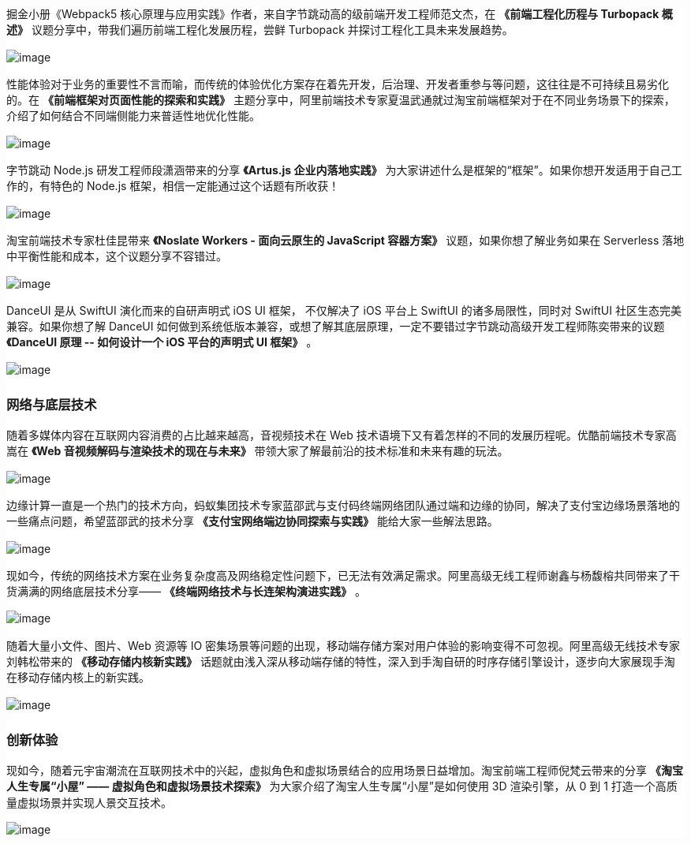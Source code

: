 掘金小册《Webpack5 核心原理与应用实践》作者，来自字节跳动高的级前端开发工程师范文杰，在 **《前端工程化历程与 Turbopack 概述》** 议题分享中，带我们遍历前端工程化发展历程，尝鲜 Turbopack 并探讨工程化工具未来发展趋势。

![image](https://user-images.githubusercontent.com/51700937/209917333-c844439d-0e58-49f4-a618-cd1f2ad3e70e.png)


性能体验对于业务的重要性不言而喻，而传统的体验优化方案存在着先开发，后治理、开发者重参与等问题，这往往是不可持续且易劣化的。在 **《前端框架对页面性能的探索和实践》** 主题分享中，阿里前端技术专家夏温武通就过淘宝前端框架对于在不同业务场景下的探索，介绍了如何结合不同端侧能力来普适性地优化性能。

![image](https://user-images.githubusercontent.com/51700937/209917342-b089241b-9f4a-453b-b438-592e3a7abf89.png)


字节跳动 Node.js 研发工程师段潇涵带来的分享 **《Artus.js 企业内落地实践》** 为大家讲述什么是框架的“框架”。如果你想开发适用于自己工作的，有特色的 Node.js 框架，相信一定能通过这个话题有所收获！

![image](https://user-images.githubusercontent.com/51700937/209917369-3dc63432-bd44-44cc-bec8-b5853d966b80.png)

淘宝前端技术专家杜佳昆带来 **《Noslate Workers - 面向云原生的 JavaScript 容器方案》** 议题，如果你想了解业务如果在 Serverless 落地中平衡性能和成本，这个议题分享不容错过。

![image](https://user-images.githubusercontent.com/51700937/209917403-13020df1-abb5-420c-b2e3-f5d4d43bd675.png)

DanceUI 是从 SwiftUI 演化而来的自研声明式 iOS UI 框架， 不仅解决了 iOS 平台上 SwiftUI 的诸多局限性，同时对 SwiftUI 社区生态完美兼容。如果你想了解 DanceUI 如何做到系统低版本兼容，或想了解其底层原理，一定不要错过字节跳动高级开发工程师陈奕带来的议题 **《DanceUI 原理 -- 如何设计一个 iOS 平台的声明式 UI 框架》** 。

![image](https://user-images.githubusercontent.com/51700937/209917421-4155e492-3402-4b93-a889-ac55009e554f.png)

### 网络与底层技术
随着多媒体内容在互联网内容消费的占比越来越高，音视频技术在 Web 技术语境下又有着怎样的不同的发展历程呢。优酷前端技术专家高嵩在 **《Web 音视频解码与渲染技术的现在与未来》** 带领大家了解最前沿的技术标准和未来有趣的玩法。

![image](https://user-images.githubusercontent.com/51700937/209917472-620f909d-fbfc-4490-bf7a-c4983c3e72c3.png)

边缘计算一直是一个热门的技术方向，蚂蚁集团技术专家蓝邵武与支付码终端网络团队通过端和边缘的协同，解决了支付宝边缘场景落地的一些痛点问题，希望蓝邵武的技术分享 **《支付宝网络端边协同探索与实践》** 能给大家一些解法思路。

![image](https://user-images.githubusercontent.com/51700937/209917482-a7bc4673-f155-4ae9-a11d-3de2397a225d.png)

现如今，传统的网络技术方案在业务复杂度高及网络稳定性问题下，已无法有效满足需求。阿里高级无线工程师谢鑫与杨馥榕共同带来了干货满满的网络底层技术分享—— **《终端网络技术与长连架构演进实践》** 。

![image](https://user-images.githubusercontent.com/51700937/209917500-ef8bf849-075e-4476-92b4-21416dcec514.png)

随着大量小文件、图片、Web 资源等 IO 密集场景等问题的出现，移动端存储方案对用户体验的影响变得不可忽视。阿里高级无线技术专家刘韩松带来的 **《移动存储内核新实践》** 话题就由浅入深从移动端存储的特性，深入到手淘自研的时序存储引擎设计，逐步向大家展现手淘在移动存储内核上的新实践。

![image](https://user-images.githubusercontent.com/51700937/209917588-9c59aa01-7f0d-48ca-b914-87090763aa7c.png)

### 创新体验


现如今，随着元宇宙潮流在互联网技术中的兴起，虚拟角色和虚拟场景结合的应用场景日益增加。淘宝前端工程师倪梵云带来的分享 **《淘宝人生专属“小屋” —— 虚拟角色和虚拟场景技术探索》** 为大家介绍了淘宝人生专属“小屋”是如何使用 3D 渲染引擎，从 0 到 1 打造一个高质量虚拟场景并实现人景交互技术。

![image](https://user-images.githubusercontent.com/51700937/209917604-26d83f66-3698-44ac-9a01-2370ee69cee6.png)
